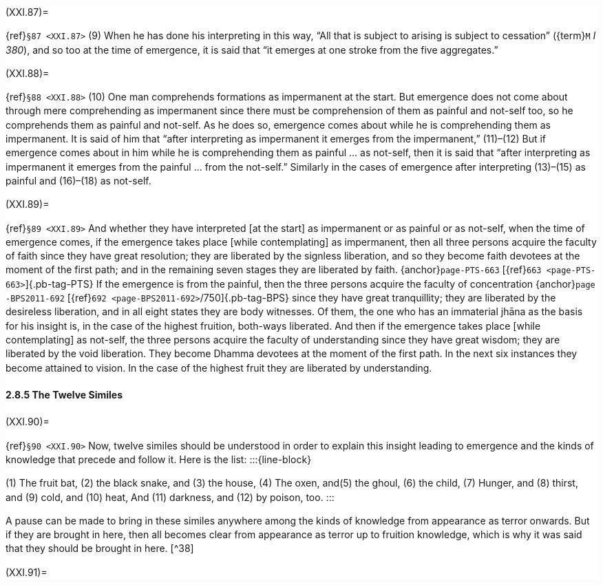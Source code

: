(XXI.87)=

{ref}`§87 <XXI.87>` (9) When he has done his interpreting in this way, “All that is subject to arising is subject to cessation” ({term}`M` *I 380*), and so too at the time of emergence, it is said that “it emerges at one stroke from the five aggregates.”

(XXI.88)=

{ref}`§88 <XXI.88>` (10) One man comprehends formations as impermanent at the start. But emergence does not come about through mere comprehending as impermanent since there must be comprehension of them as painful and not-self too, so he comprehends them as painful and not-self. As he does so, emergence comes about while he is comprehending them as impermanent. It is said of him that “after interpreting as impermanent it emerges from the impermanent,” (11)–(12) But if emergence comes about in him while he is comprehending them as painful … as not-self, then it is said that “after interpreting as impermanent it emerges from the painful … from the not-self.” Similarly in the cases of emergence after interpreting (13)–(15) as painful and (16)–(18) as not-self.

(XXI.89)=

{ref}`§89 <XXI.89>` And whether they have interpreted [at the start] as impermanent or as painful or as not-self, when the time of emergence comes, if the emergence takes place [while contemplating] as impermanent, then all three persons acquire the faculty of faith since they have great resolution; they are liberated by the signless liberation, and so they become faith devotees at the moment of the first path; and in the remaining seven stages they are liberated by faith. {anchor}`page-PTS-663` [{ref}`663 <page-PTS-663>`]{.pb-tag-PTS}  If the emergence is from the painful, then the three persons acquire the faculty of concentration {anchor}`page-BPS2011-692` [{ref}`692 <page-BPS2011-692>`/750]{.pb-tag-BPS} since they have great tranquillity; they are liberated by the desireless liberation, and in all eight states they are body witnesses. Of them, the one who has an immaterial jhāna as the basis for his insight is, in the case of the highest fruition, both-ways liberated. And then if the emergence takes place [while contemplating] as not-self, the three persons acquire the faculty of understanding since they have great wisdom; they are liberated by the void liberation. They become Dhamma devotees at the moment of the first path. In the next six instances they become attained to vision. In the case of the highest fruit they are liberated by understanding.

#### 2.8.5 The Twelve Similes



(XXI.90)=

{ref}`§90 <XXI.90>` Now, twelve similes should be understood in order to explain this insight leading to emergence and the kinds of knowledge that precede and follow it. Here is the list:
:::{line-block}

(1) The fruit bat, (2) the black snake, and (3) the house,
(4) The oxen, and(5) the ghoul, (6) the child,
(7) Hunger, and (8) thirst, and (9) cold, and (10) heat,
And (11) darkness, and (12) by poison, too.
:::


A pause can be made to bring in these similes anywhere among the kinds of knowledge from appearance as terror onwards. But if they are brought in here, then all becomes clear from appearance as terror up to fruition knowledge, which is why it was said that they should be brought in here. [^38]

(XXI.91)=
